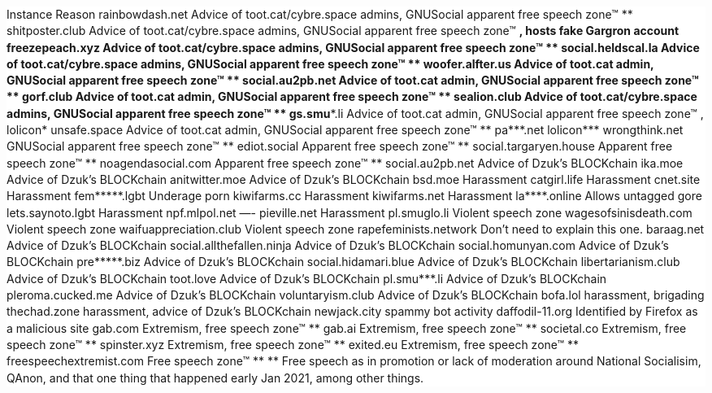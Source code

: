 Instance	Reason
rainbowdash.net	Advice of toot.cat/cybre.space admins, GNUSocial apparent free speech zone™ **
shitposter.club	Advice of toot.cat/cybre.space admins, GNUSocial apparent free speech zone™ **, hosts fake Gargron account
freezepeach.xyz	Advice of toot.cat/cybre.space admins, GNUSocial apparent free speech zone™ **
social.heldscal.la	Advice of toot.cat/cybre.space admins, GNUSocial apparent free speech zone™ **
woofer.alfter.us	Advice of toot.cat admin, GNUSocial apparent free speech zone™ **
social.au2pb.net	Advice of toot.cat admin, GNUSocial apparent free speech zone™ **
gorf.club	Advice of toot.cat admin, GNUSocial apparent free speech zone™ **
sealion.club	Advice of toot.cat/cybre.space admins, GNUSocial apparent free speech zone™ **
gs.smu***.li	Advice of toot.cat admin, GNUSocial apparent free speech zone™ , lolicon*
unsafe.space	Advice of toot.cat admin, GNUSocial apparent free speech zone™ **
pa***.net	lolicon***
wrongthink.net	GNUSocial apparent free speech zone™ **
ediot.social	Apparent free speech zone™ **
social.targaryen.house	Apparent free speech zone™ **
noagendasocial.com	Apparent free speech zone™ **
social.au2pb.net	Advice of Dzuk’s BLOCKchain
ika.moe	Advice of Dzuk’s BLOCKchain
anitwitter.moe	Advice of Dzuk’s BLOCKchain
bsd.moe	Harassment
catgirl.life	Harassment
cnet.site	Harassment
fem*****.lgbt	Underage porn
kiwifarms.cc	Harassment
kiwifarms.net	Harassment
la****.online	Allows untagged gore
lets.saynoto.lgbt	Harassment
npf.mlpol.net	—-
pieville.net	Harassment
pl.smuglo.li	Violent speech zone
wagesofsinisdeath.com	Violent speech zone
waifuappreciation.club	Violent speech zone
rapefeminists.network	Don’t need to explain this one.
baraag.net	Advice of Dzuk’s BLOCKchain
social.allthefallen.ninja	Advice of Dzuk’s BLOCKchain
social.homunyan.com	Advice of Dzuk’s BLOCKchain
pre*****.biz	Advice of Dzuk’s BLOCKchain
social.hidamari.blue	Advice of Dzuk’s BLOCKchain
libertarianism.club	Advice of Dzuk’s BLOCKchain
toot.love	Advice of Dzuk’s BLOCKchain
pl.smu***.li	Advice of Dzuk’s BLOCKchain
pleroma.cucked.me	Advice of Dzuk’s BLOCKchain
voluntaryism.club	Advice of Dzuk’s BLOCKchain
bofa.lol	harassment, brigading
thechad.zone	harassment, advice of Dzuk’s BLOCKchain
newjack.city	spammy bot activity
daffodil-11.org	Identified by Firefox as a malicious site
gab.com	Extremism, free speech zone™ **
gab.ai	Extremism, free speech zone™ **
societal.co	Extremism, free speech zone™ **
spinster.xyz	Extremism, free speech zone™ **
exited.eu	Extremism, free speech zone™ **
freespeechextremist.com	Free speech zone™ **
** Free speech as in promotion or lack of moderation around National Socialisim, QAnon, and that one thing that happened early Jan 2021, among other things.
